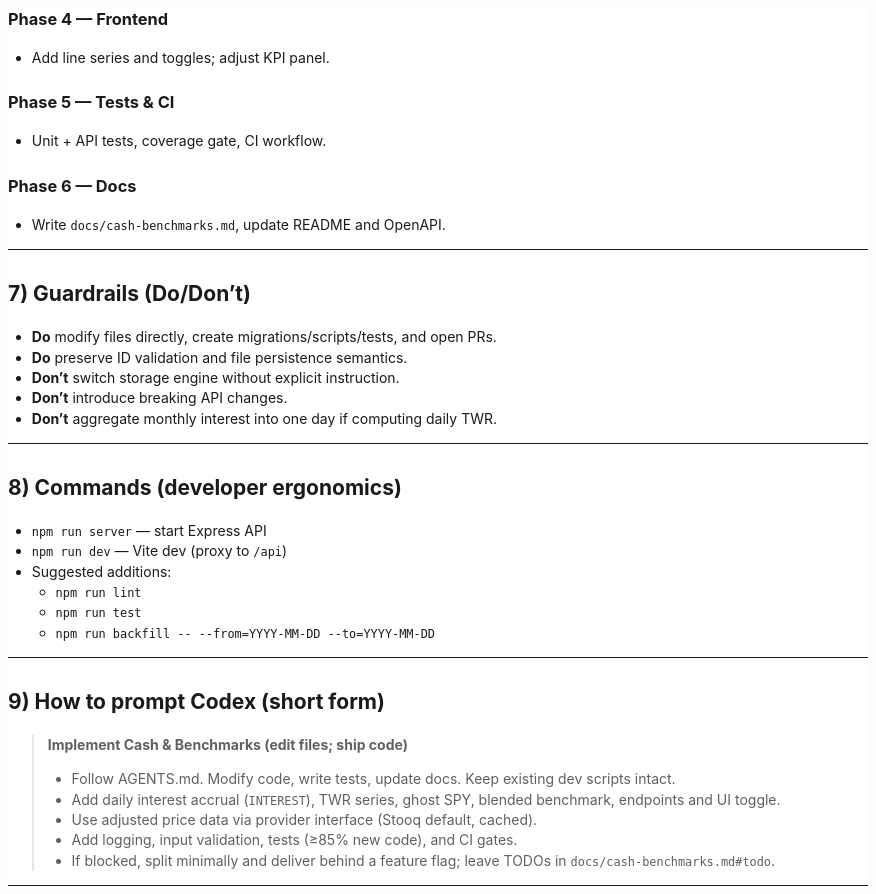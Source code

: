 ### Phase 4 — Frontend
- Add line series and toggles; adjust KPI panel.

### Phase 5 — Tests & CI
- Unit + API tests, coverage gate, CI workflow.

### Phase 6 — Docs
- Write `docs/cash-benchmarks.md`, update README and OpenAPI.

---

## 7) Guardrails (Do/Don’t)

- **Do** modify files directly, create migrations/scripts/tests, and open PRs.
- **Do** preserve ID validation and file persistence semantics.
- **Don’t** switch storage engine without explicit instruction.
- **Don’t** introduce breaking API changes.
- **Don’t** aggregate monthly interest into one day if computing daily TWR.

---

## 8) Commands (developer ergonomics)
- `npm run server` — start Express API
- `npm run dev` — Vite dev (proxy to `/api`)
- Suggested additions:
  - `npm run lint`
  - `npm run test`
  - `npm run backfill -- --from=YYYY-MM-DD --to=YYYY-MM-DD`

---

## 9) How to prompt Codex (short form)

> **Implement Cash & Benchmarks (edit files; ship code)**
> - Follow AGENTS.md. Modify code, write tests, update docs. Keep existing dev scripts intact.
> - Add daily interest accrual (`INTEREST`), TWR series, ghost SPY, blended benchmark, endpoints and UI toggle.
> - Use adjusted price data via provider interface (Stooq default, cached).
> - Add logging, input validation, tests (≥85% new code), and CI gates.
> - If blocked, split minimally and deliver behind a feature flag; leave TODOs in `docs/cash-benchmarks.md#todo`.

---
